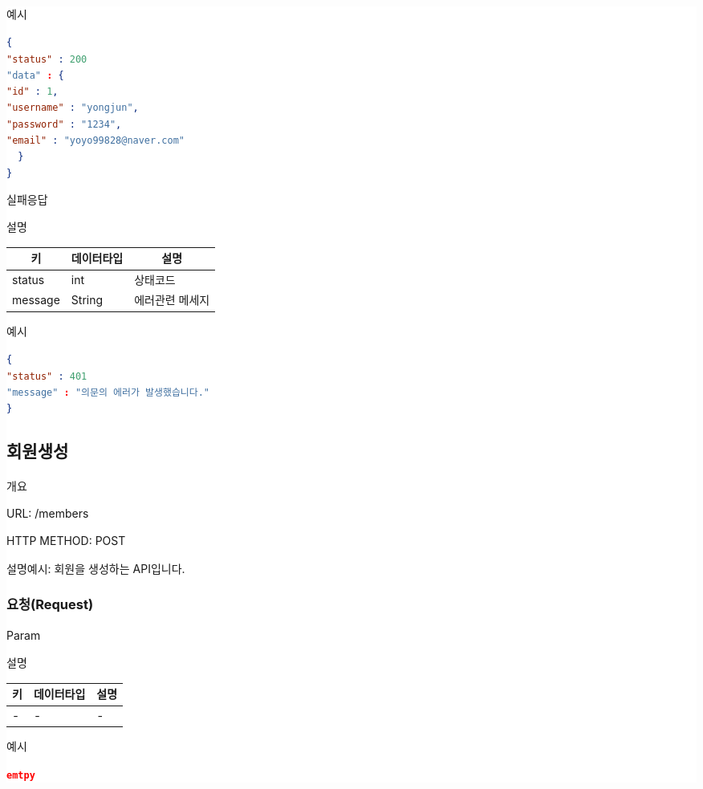
예시
``` json
{
"status" : 200
"data" : {
"id" : 1,
"username" : "yongjun",
"password" : "1234",
"email" : "yoyo99828@naver.com"
  }
}
```

실패응답

설명

| 키       | 데이터타입  | 설명       |
|---------|--------|----------|
| status  | int    | 상태코드     |
| message | String | 에러관련 메세지 |

예시
``` json
{
"status" : 401
"message" : "의문의 에러가 발생했습니다."
}
```

## 회원생성
개요

URL: /members

HTTP METHOD: POST
 
설명예시: 회원을 생성하는 API입니다.

### 요청(Request)

Param

설명

| 키 | 데이터타입 | 설명 |
|---|-------|----|
| - | -     | -  |

예시
``` json
emtpy
```
